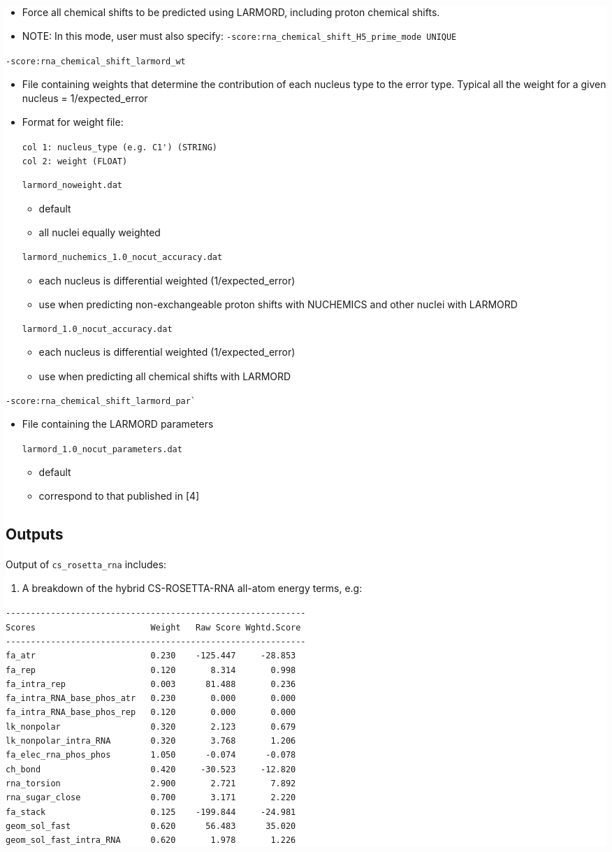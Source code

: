 - Force all chemical shifts to be predicted using LARMORD, including proton chemical shifts.

- NOTE: In this mode, user must also specify: `-score:rna_chemical_shift_H5_prime_mode UNIQUE`


```
-score:rna_chemical_shift_larmord_wt
```

- File containing weights that determine the contribution of each nucleus type to the error type. Typical all the weight for a given nucleus = 1/expected_error

- Format for weight file:
    
    ```
    col 1: nucleus_type (e.g. C1') (STRING)
    col 2: weight (FLOAT)
    ```

    `larmord_noweight.dat`

    - default
    
    - all nuclei equally weighted

    `larmord_nuchemics_1.0_nocut_accuracy.dat`
  
    - each nucleus is differential weighted (1/expected_error)
    
    - use when predicting non-exchangeable proton shifts with NUCHEMICS and other nuclei with LARMORD

    `larmord_1.0_nocut_accuracy.dat`
  
    - each nucleus is differential weighted (1/expected_error)
   
    - use when predicting all chemical shifts with LARMORD

```
-score:rna_chemical_shift_larmord_par`
```

- File containing the LARMORD parameters

    `larmord_1.0_nocut_parameters.dat`
            
    - default
    
    - correspond to that published in [4]



Outputs
-------

Output of `cs_rosetta_rna` includes:

1) A breakdown of the hybrid CS-ROSETTA-RNA all-atom energy terms, e.g:

```
------------------------------------------------------------
Scores                       Weight   Raw Score Wghtd.Score
------------------------------------------------------------
fa_atr                       0.230    -125.447     -28.853
fa_rep                       0.120       8.314       0.998
fa_intra_rep                 0.003      81.488       0.236
fa_intra_RNA_base_phos_atr   0.230       0.000       0.000
fa_intra_RNA_base_phos_rep   0.120       0.000       0.000
lk_nonpolar                  0.320       2.123       0.679
lk_nonpolar_intra_RNA        0.320       3.768       1.206
fa_elec_rna_phos_phos        1.050      -0.074      -0.078
ch_bond                      0.420     -30.523     -12.820
rna_torsion                  2.900       2.721       7.892
rna_sugar_close              0.700       3.171       2.220
fa_stack                     0.125    -199.844     -24.981
geom_sol_fast                0.620      56.483      35.020
geom_sol_fast_intra_RNA      0.620       1.978       1.226
```